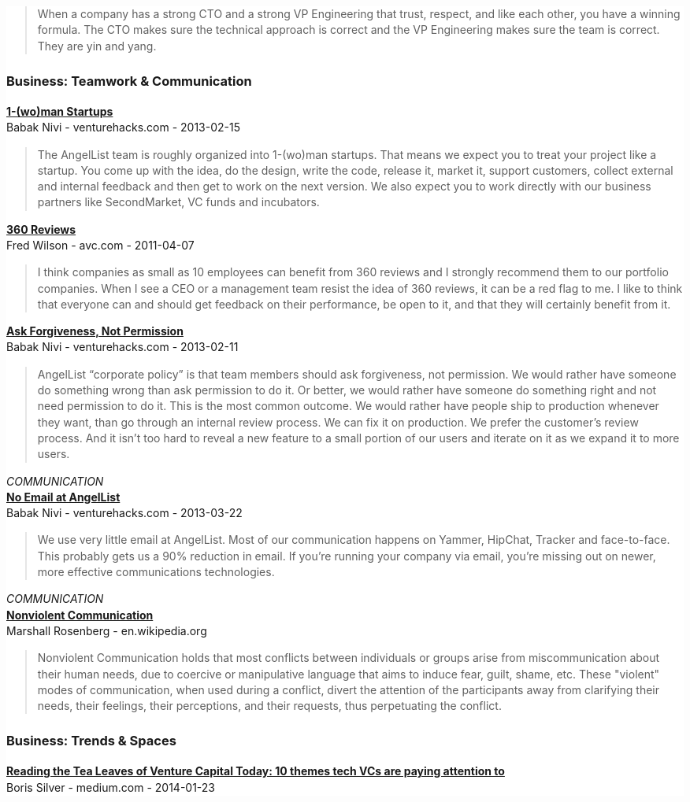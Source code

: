 > When a company has a strong CTO and a strong VP Engineering that trust, respect, and like each other, you have a winning formula. The CTO makes sure the technical approach is correct and the VP Engineering makes sure the team is correct. They are yin and yang.

### Business: Teamwork & Communication

**[1-(wo)man Startups](http://venturehacks.com/articles/1-wo-man-startups)**<br/>
Babak Nivi - venturehacks.com - 2013-02-15

> The AngelList team is roughly organized into 1-(wo)man startups. That means we expect you to treat your project like a startup. You come up with the idea, do the design, write the code, release it, market it, support customers, collect external and internal feedback and then get to work on the next version. We also expect you to work directly with our business partners like SecondMarket, VC funds and incubators.

**[360 Reviews](http://www.avc.com/a_vc/2011/04/360-reviews.html)**<br/>
Fred Wilson - avc.com - 2011-04-07

> I think companies as small as 10 employees can benefit from 360 reviews and I strongly recommend them to our portfolio companies. When I see a CEO or a management team resist the idea of 360 reviews, it can be a red flag to me. I like to think that everyone can and should get feedback on their performance, be open to it, and that they will certainly benefit from it.

**[Ask Forgiveness, Not Permission](http://venturehacks.com/articles/ask-forgiveness-not-permission)**<br/>
Babak Nivi - venturehacks.com - 2013-02-11

> AngelList “corporate policy” is that team members should ask forgiveness, not permission. We would rather have someone do something wrong than ask permission to do it. Or better, we would rather have someone do something right and not need permission to do it. This is the most common outcome. We would rather have people ship to production whenever they want, than go through an internal review process. We can fix it on production. We prefer the customer’s review process. And it isn’t too hard to reveal a new feature to a small portion of our users and iterate on it as we expand it to more users.

*COMMUNICATION*<br/>
**[No Email at AngelList](http://venturehacks.com/articles/no-email-at-angellist)**<br/>
Babak Nivi - venturehacks.com - 2013-03-22

> We use very little email at AngelList. Most of our communication happens on Yammer, HipChat, Tracker and face-to-face. This probably gets us a 90% reduction in email. If you’re running your company via email, you’re missing out on newer, more effective communications technologies.

*COMMUNICATION*<br/>
**[Nonviolent Communication](http://en.wikipedia.org/wiki/Nonviolent_Communication)**<br/>
Marshall Rosenberg - en.wikipedia.org

> Nonviolent Communication holds that most conflicts between individuals or groups arise from miscommunication about their human needs, due to coercive or manipulative language that aims to induce fear, guilt, shame, etc. These "violent" modes of communication, when used during a conflict, divert the attention of the participants away from clarifying their needs, their feelings, their perceptions, and their requests, thus perpetuating the conflict.

### Business: Trends & Spaces

**[Reading the Tea Leaves of Venture Capital Today: 10 themes tech VCs are paying attention to](https://medium.com/private-markets/reading-the-tea-leaves-of-venture-capital-today-2524a453d9bc)**<br/>
Boris Silver - medium.com - 2014-01-23

